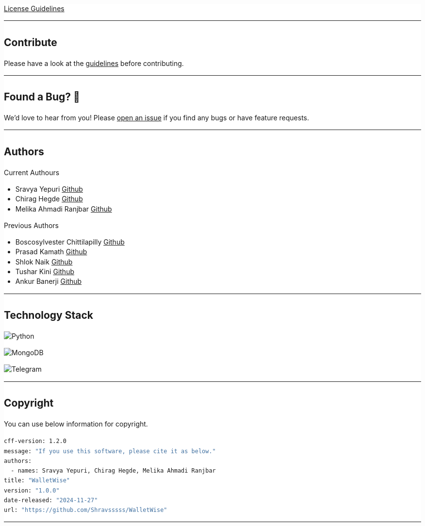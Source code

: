 [License Guidelines](https://github.com/firasat/walletwise/blob/main/LICENSE)

---


## Contribute

Please have a look at the [guidelines](https://github.com/firasat/walletwise/blob/main/CONTRIBUTING.md) before contributing.

---

## Found a Bug? 🐛
We’d love to hear from you! Please [open an issue](https://github.com/Shravsssss/WalletWise/issues) if you find any bugs or have feature requests.

---

## Authors
Current Authours
- Sravya Yepuri [Github](https://github.com/Shravsssss)
- Chirag Hegde [Github](https://github.com/Chirag-Hegde)
- Melika Ahmadi Ranjbar [Github](https://github.com/meliiwamd)
  
Previous Authors
- Boscosylvester Chittilapilly [Github](https://github.com/boscosylvester-john)
- Prasad Kamath [Github](https://github.com/kamathprasad9)
- Shlok Naik [Github](https://github.com/shlokio)
- Tushar Kini [Github](https://github.com/firasat)
- Ankur Banerji [Github](https://github.com/ankurbanerji3)

---

## Technology Stack
![Python](https://img.shields.io/badge/python-3670A0?style=for-the-badge&logo=python&logoColor=ffdd54)

![MongoDB](https://img.shields.io/badge/MongoDB-%234ea94b.svg?style=for-the-badge&logo=mongodb&logoColor=white)

![Telegram](https://img.shields.io/badge/Telegram-2CA5E0?style=for-the-badge&logo=telegram&logoColor=white)

---
## Copyright
You can use below information for copyright.

```bash
cff-version: 1.2.0
message: "If you use this software, please cite it as below."
authors:
  - names: Sravya Yepuri, Chirag Hegde, Melika Ahmadi Ranjbar
title: "WalletWise"
version: "1.0.0"
date-released: "2024-11-27"
url: "https://github.com/Shravsssss/WalletWise"
```
-----
